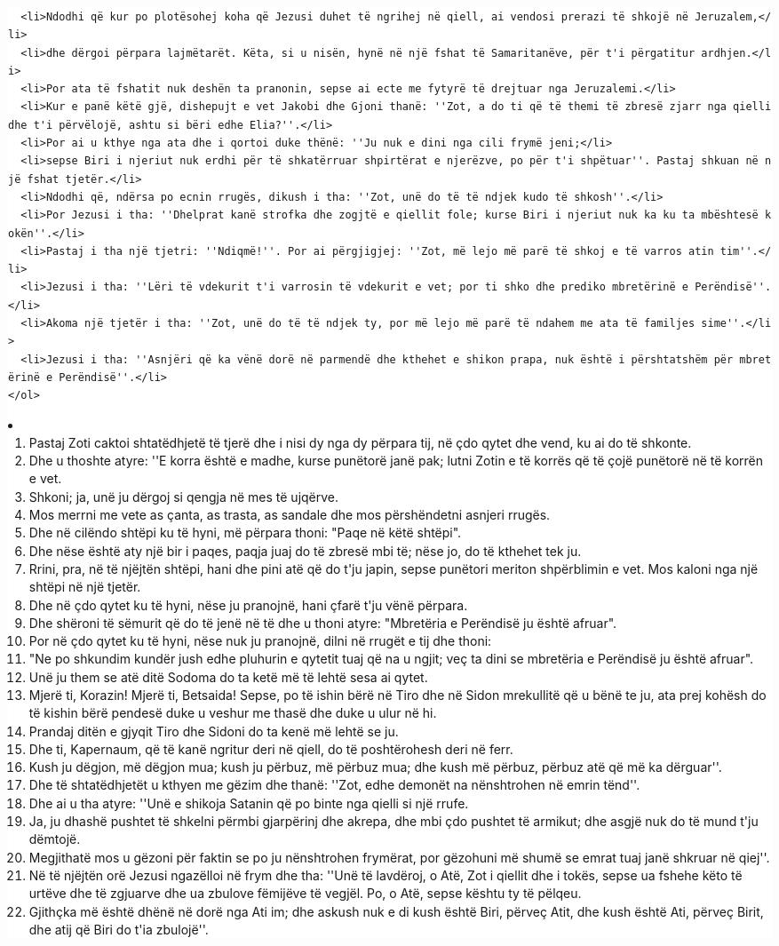       <li>Ndodhi që kur po plotësohej koha që Jezusi duhet të ngrihej në qiell, ai vendosi prerazi të shkojë në Jeruzalem,</li>
      <li>dhe dërgoi përpara lajmëtarët. Këta, si u nisën, hynë në një fshat të Samaritanëve, për t'i përgatitur ardhjen.</li>
      <li>Por ata të fshatit nuk deshën ta pranonin, sepse ai ecte me fytyrë të drejtuar nga Jeruzalemi.</li>
      <li>Kur e panë këtë gjë, dishepujt e vet Jakobi dhe Gjoni thanë: ''Zot, a do ti që të themi të zbresë zjarr nga qielli dhe t'i përvëlojë, ashtu si bëri edhe Elia?''.</li>
      <li>Por ai u kthye nga ata dhe i qortoi duke thënë: ''Ju nuk e dini nga cili frymë jeni;</li>
      <li>sepse Biri i njeriut nuk erdhi për të shkatërruar shpirtërat e njerëzve, po për t'i shpëtuar''. Pastaj shkuan në një fshat tjetër.</li>
      <li>Ndodhi që, ndërsa po ecnin rrugës, dikush i tha: ''Zot, unë do të të ndjek kudo të shkosh''.</li>
      <li>Por Jezusi i tha: ''Dhelprat kanë strofka dhe zogjtë e qiellit fole; kurse Biri i njeriut nuk ka ku ta mbështesë kokën''.</li>
      <li>Pastaj i tha një tjetri: ''Ndiqmë!''. Por ai përgjigjej: ''Zot, më lejo më parë të shkoj e të varros atin tim''.</li>
      <li>Jezusi i tha: ''Lëri të vdekurit t'i varrosin të vdekurit e vet; por ti shko dhe prediko mbretërinë e Perëndisë''.</li>
      <li>Akoma një tjetër i tha: ''Zot, unë do të të ndjek ty, por më lejo më parë të ndahem me ata të familjes sime''.</li>
      <li>Jezusi i tha: ''Asnjëri që ka vënë dorë në parmendë dhe kthehet e shikon prapa, nuk është i përshtatshëm për mbretërinë e Perëndisë''.</li>
    </ol>
  </li>
  <li>
    <ol>
      <li>Pastaj Zoti caktoi shtatëdhjetë të tjerë dhe i nisi dy nga dy përpara tij, në çdo qytet dhe vend, ku ai do të shkonte.</li>
      <li>Dhe u thoshte atyre: ''E korra është e madhe, kurse punëtorë janë pak; lutni Zotin e të korrës që të çojë punëtorë në të korrën e vet.</li>
      <li>Shkoni; ja, unë ju dërgoj si qengja në mes të ujqërve.</li>
      <li>Mos merrni me vete as çanta, as trasta, as sandale dhe mos përshëndetni asnjeri rrugës.</li>
      <li>Dhe në cilëndo shtëpi ku të hyni, më përpara thoni: "Paqe në këtë shtëpi".</li>
      <li>Dhe nëse është aty një bir i paqes, paqja juaj do të zbresë mbi të; nëse jo, do të kthehet tek ju.</li>
      <li>Rrini, pra, në të njëjtën shtëpi, hani dhe pini atë që do t'ju japin, sepse punëtori meriton shpërblimin e vet. Mos kaloni nga një shtëpi në një tjetër.</li>
      <li>Dhe në çdo qytet ku të hyni, nëse ju pranojnë, hani çfarë t'ju vënë përpara.</li>
      <li>Dhe shëroni të sëmurit që do të jenë në të dhe u thoni atyre: "Mbretëria e Perëndisë ju është afruar".</li>
      <li>Por në çdo qytet ku të hyni, nëse nuk ju pranojnë, dilni në rrugët e tij dhe thoni:</li>
      <li>"Ne po shkundim kundër jush edhe pluhurin e qytetit tuaj që na u ngjit; veç ta dini se mbretëria e Perëndisë ju është afruar".</li>
      <li>Unë ju them se atë ditë Sodoma do ta ketë më të lehtë sesa ai qytet.</li>
      <li>Mjerë ti, Korazin! Mjerë ti, Betsaida! Sepse, po të ishin bërë në Tiro dhe në Sidon mrekullitë që u bënë te ju, ata prej kohësh do të kishin bërë pendesë duke u veshur me thasë dhe duke u ulur në hi.</li>
      <li>Prandaj ditën e gjyqit Tiro dhe Sidoni do ta kenë më lehtë se ju.</li>
      <li>Dhe ti, Kapernaum, që të kanë ngritur deri në qiell, do të poshtërohesh deri në ferr.</li>
      <li>Kush ju dëgjon, më dëgjon mua; kush ju përbuz, më përbuz mua; dhe kush më përbuz, përbuz atë që më ka dërguar''.</li>
      <li>Dhe të shtatëdhjetët u kthyen me gëzim dhe thanë: ''Zot, edhe demonët na nënshtrohen në emrin tënd''.</li>
      <li>Dhe ai u tha atyre: ''Unë e shikoja Satanin që po binte nga qielli si një rrufe.</li>
      <li>Ja, ju dhashë pushtet të shkelni përmbi gjarpërinj dhe akrepa, dhe mbi çdo pushtet të armikut; dhe asgjë nuk do të mund t'ju dëmtojë.</li>
      <li>Megjithatë mos u gëzoni për faktin se po ju nënshtrohen frymërat, por gëzohuni më shumë se emrat tuaj janë shkruar në qiej''.</li>
      <li>Në të njëjtën orë Jezusi ngazëlloi në frym dhe tha: ''Unë të lavdëroj, o Atë, Zot i qiellit dhe i tokës, sepse ua fshehe këto të urtëve dhe të zgjuarve dhe ua zbulove fëmijëve të vegjël. Po, o Atë, sepse kështu ty të pëlqeu.</li>
      <li>Gjithçka më është dhënë në dorë nga Ati im; dhe askush nuk e di kush është Biri, përveç Atit, dhe kush është Ati, përveç Birit, dhe atij që Biri do t'ia zbulojë''.</li>